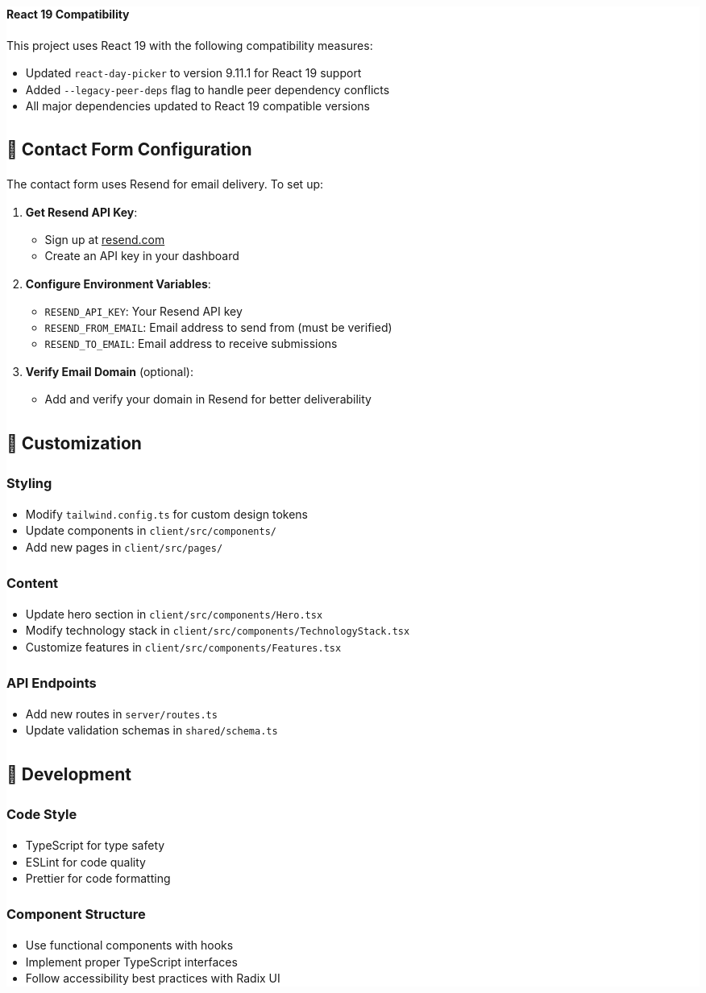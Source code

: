 #### React 19 Compatibility

This project uses React 19 with the following compatibility measures:
- Updated `react-day-picker` to version 9.11.1 for React 19 support
- Added `--legacy-peer-deps` flag to handle peer dependency conflicts
- All major dependencies updated to React 19 compatible versions

## 📧 Contact Form Configuration

The contact form uses Resend for email delivery. To set up:

1. **Get Resend API Key**:
   - Sign up at [resend.com](https://resend.com)
   - Create an API key in your dashboard

2. **Configure Environment Variables**:
   - `RESEND_API_KEY`: Your Resend API key
   - `RESEND_FROM_EMAIL`: Email address to send from (must be verified)
   - `RESEND_TO_EMAIL`: Email address to receive submissions

3. **Verify Email Domain** (optional):
   - Add and verify your domain in Resend for better deliverability

## 🎨 Customization

### Styling
- Modify `tailwind.config.ts` for custom design tokens
- Update components in `client/src/components/`
- Add new pages in `client/src/pages/`

### Content
- Update hero section in `client/src/components/Hero.tsx`
- Modify technology stack in `client/src/components/TechnologyStack.tsx`
- Customize features in `client/src/components/Features.tsx`

### API Endpoints
- Add new routes in `server/routes.ts`
- Update validation schemas in `shared/schema.ts`

## 🔧 Development

### Code Style
- TypeScript for type safety
- ESLint for code quality
- Prettier for code formatting

### Component Structure
- Use functional components with hooks
- Implement proper TypeScript interfaces
- Follow accessibility best practices with Radix UI

